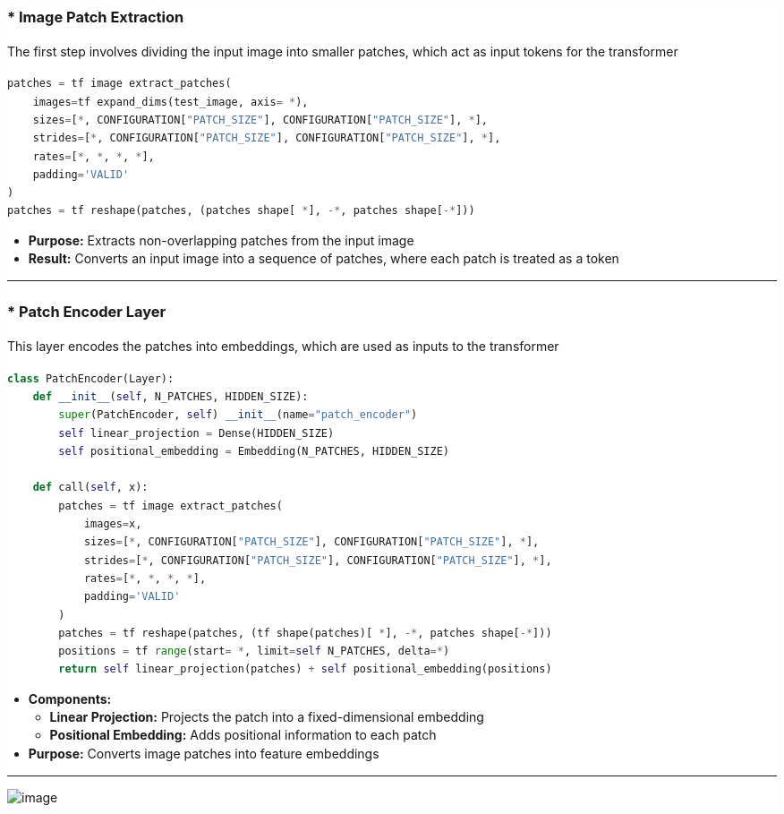 ### *  **Image Patch Extraction**

The first step involves dividing the input image into smaller patches, which act as input tokens for the transformer 

```python
patches = tf image extract_patches(
    images=tf expand_dims(test_image, axis= *),
    sizes=[*, CONFIGURATION["PATCH_SIZE"], CONFIGURATION["PATCH_SIZE"], *],
    strides=[*, CONFIGURATION["PATCH_SIZE"], CONFIGURATION["PATCH_SIZE"], *],
    rates=[*, *, *, *],
    padding='VALID'
)
patches = tf reshape(patches, (patches shape[ *], -*, patches shape[-*]))
```

- **Purpose:** Extracts non-overlapping patches from the input image 
- **Result:** Converts an input image into a sequence of patches, where each patch is treated as a token 

---

###  *  **Patch Encoder Layer**

This layer encodes the patches into embeddings, which are used as inputs to the transformer 

```python
class PatchEncoder(Layer):
    def __init__(self, N_PATCHES, HIDDEN_SIZE):
        super(PatchEncoder, self) __init__(name="patch_encoder")
        self linear_projection = Dense(HIDDEN_SIZE)
        self positional_embedding = Embedding(N_PATCHES, HIDDEN_SIZE)

    def call(self, x):
        patches = tf image extract_patches(
            images=x,
            sizes=[*, CONFIGURATION["PATCH_SIZE"], CONFIGURATION["PATCH_SIZE"], *],
            strides=[*, CONFIGURATION["PATCH_SIZE"], CONFIGURATION["PATCH_SIZE"], *],
            rates=[*, *, *, *],
            padding='VALID'
        )
        patches = tf reshape(patches, (tf shape(patches)[ *], -*, patches shape[-*]))
        positions = tf range(start= *, limit=self N_PATCHES, delta=*)
        return self linear_projection(patches) + self positional_embedding(positions)
```

- **Components:**
  - **Linear Projection:** Projects the patch into a fixed-dimensional embedding 
  - **Positional Embedding:** Adds positional information to each patch 
- **Purpose:** Converts image patches into feature embeddings 

---
![image](https://github.com/user-attachments/assets/207b7659-5d39-40e3-9a43-1028684fd04e)
